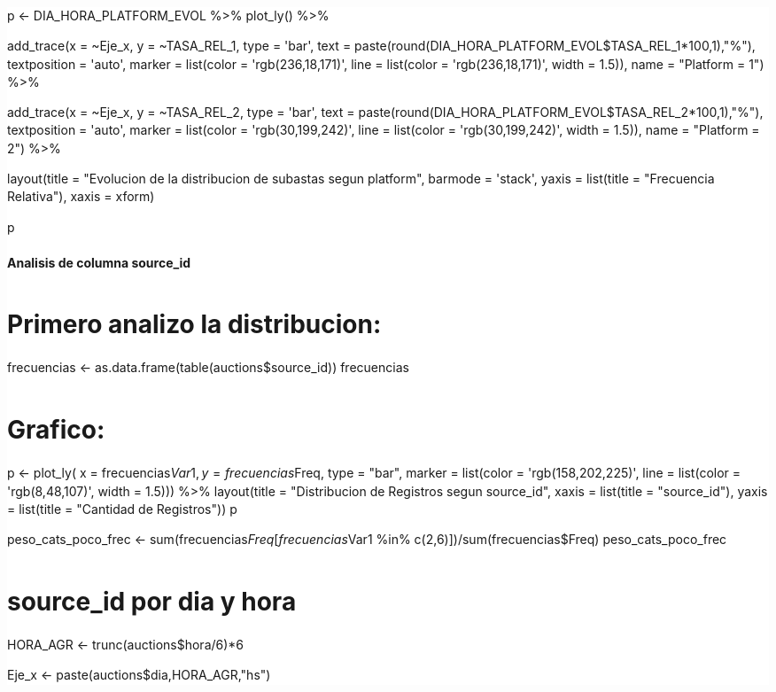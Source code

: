 p <- DIA_HORA_PLATFORM_EVOL %>% 
  plot_ly() %>%
  
  add_trace(x = ~Eje_x, y = ~TASA_REL_1, type = 'bar', 
            text = paste(round(DIA_HORA_PLATFORM_EVOL$TASA_REL_1*100,1),"%"), textposition = 'auto',
            marker = list(color = 'rgb(236,18,171)',
                          line = list(color = 'rgb(236,18,171)', width = 1.5)),
            name = "Platform = 1") %>%
  
  add_trace(x = ~Eje_x, y = ~TASA_REL_2, type = 'bar', 
            text = paste(round(DIA_HORA_PLATFORM_EVOL$TASA_REL_2*100,1),"%"), textposition = 'auto',
            marker = list(color = 'rgb(30,199,242)',
                          line = list(color = 'rgb(30,199,242)', width = 1.5)),
            name = "Platform = 2") %>%
  
  layout(title = "Evolucion de la distribucion de subastas segun platform",
         barmode = 'stack',
         yaxis = list(title = "Frecuencia Relativa"),
         xaxis = xform)

p


#### Analisis de columna source_id

# Primero analizo la distribucion: 

frecuencias <- as.data.frame(table(auctions$source_id))
frecuencias

# Grafico: 
p <- plot_ly(
  x = frecuencias$Var1,
  y = frecuencias$Freq,
  type = "bar",
  marker = list(color = 'rgb(158,202,225)',
                line = list(color = 'rgb(8,48,107)',
                            width = 1.5)))  %>%
  layout(title = "Distribucion de Registros segun source_id",
         xaxis = list(title = "source_id"),
         yaxis = list(title = "Cantidad de Registros"))
p

peso_cats_poco_frec <- sum(frecuencias$Freq[frecuencias$Var1 %in% c(2,6)])/sum(frecuencias$Freq)
peso_cats_poco_frec


# source_id por dia y hora

HORA_AGR <- trunc(auctions$hora/6)*6

Eje_x <- paste(auctions$dia,HORA_AGR,"hs")
